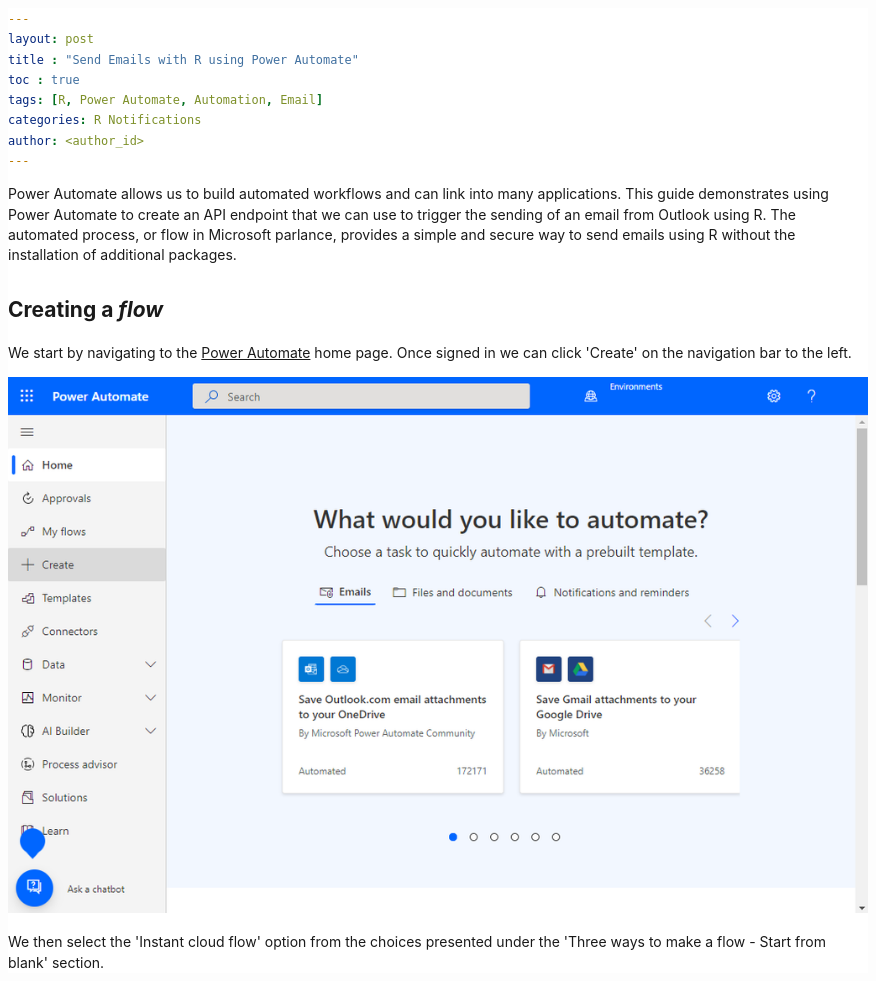 ```yaml
---
layout: post
title : "Send Emails with R using Power Automate"
toc : true
tags: [R, Power Automate, Automation, Email]
categories: R Notifications
author: <author_id>
---
```


Power Automate allows us to build automated workflows and can link into many applications. This guide demonstrates using Power Automate to create an API endpoint that we can use to trigger the sending of an email from Outlook using R. The automated process, or flow in Microsoft parlance, provides a simple and secure way to send emails using R without the installation of additional packages.

## Creating a ***flow***

We start by navigating to the [Power Automate](https://make.powerautomate.com/) home page. Once signed in we can click 'Create' on the navigation bar to the left.

![](/assets/img/8076185178569640868/img01.png)

We then select the 'Instant cloud flow' option from the choices presented under the 'Three ways to make a flow - Start from blank' section.
